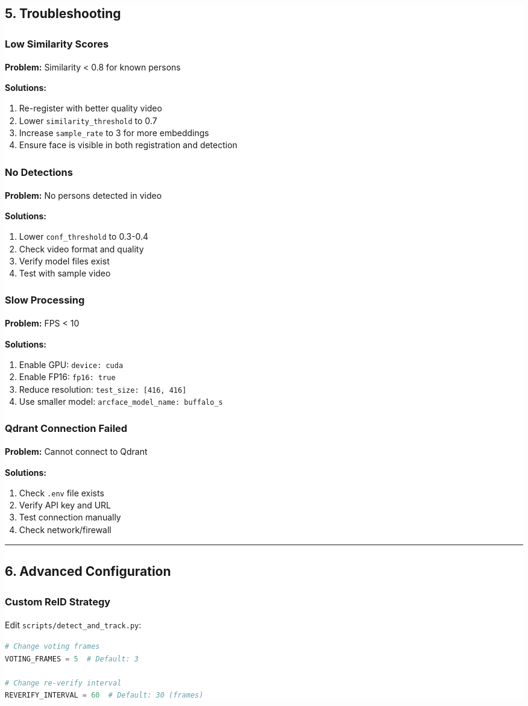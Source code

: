 ## 5. Troubleshooting

### Low Similarity Scores

**Problem:** Similarity < 0.8 for known persons

**Solutions:**
1. Re-register with better quality video
2. Lower `similarity_threshold` to 0.7
3. Increase `sample_rate` to 3 for more embeddings
4. Ensure face is visible in both registration and detection

### No Detections

**Problem:** No persons detected in video

**Solutions:**
1. Lower `conf_threshold` to 0.3-0.4
2. Check video format and quality
3. Verify model files exist
4. Test with sample video

### Slow Processing

**Problem:** FPS < 10

**Solutions:**
1. Enable GPU: `device: cuda`
2. Enable FP16: `fp16: true`
3. Reduce resolution: `test_size: [416, 416]`
4. Use smaller model: `arcface_model_name: buffalo_s`

### Qdrant Connection Failed

**Problem:** Cannot connect to Qdrant

**Solutions:**
1. Check `.env` file exists
2. Verify API key and URL
3. Test connection manually
4. Check network/firewall

---

## 6. Advanced Configuration

### Custom ReID Strategy

Edit `scripts/detect_and_track.py`:

```python
# Change voting frames
VOTING_FRAMES = 5  # Default: 3

# Change re-verify interval
REVERIFY_INTERVAL = 60  # Default: 30 (frames)
```
